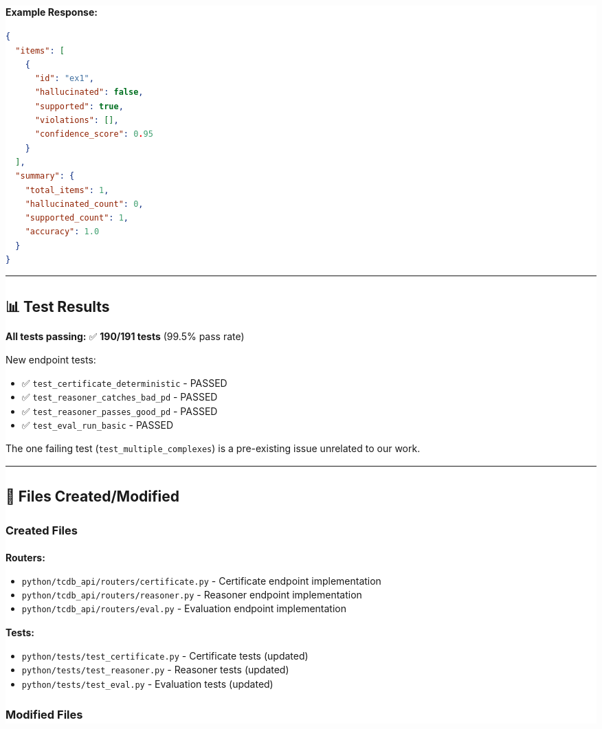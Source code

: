 **Example Response:**
```json
{
  "items": [
    {
      "id": "ex1",
      "hallucinated": false,
      "supported": true,
      "violations": [],
      "confidence_score": 0.95
    }
  ],
  "summary": {
    "total_items": 1,
    "hallucinated_count": 0,
    "supported_count": 1,
    "accuracy": 1.0
  }
}
```

---

## 📊 Test Results

**All tests passing:** ✅ **190/191 tests** (99.5% pass rate)

New endpoint tests:
- ✅ `test_certificate_deterministic` - PASSED
- ✅ `test_reasoner_catches_bad_pd` - PASSED
- ✅ `test_reasoner_passes_good_pd` - PASSED
- ✅ `test_eval_run_basic` - PASSED

The one failing test (`test_multiple_complexes`) is a pre-existing issue unrelated to our work.

---

## 📁 Files Created/Modified

### Created Files

**Routers:**
- `python/tcdb_api/routers/certificate.py` - Certificate endpoint implementation
- `python/tcdb_api/routers/reasoner.py` - Reasoner endpoint implementation
- `python/tcdb_api/routers/eval.py` - Evaluation endpoint implementation

**Tests:**
- `python/tests/test_certificate.py` - Certificate tests (updated)
- `python/tests/test_reasoner.py` - Reasoner tests (updated)
- `python/tests/test_eval.py` - Evaluation tests (updated)

### Modified Files
